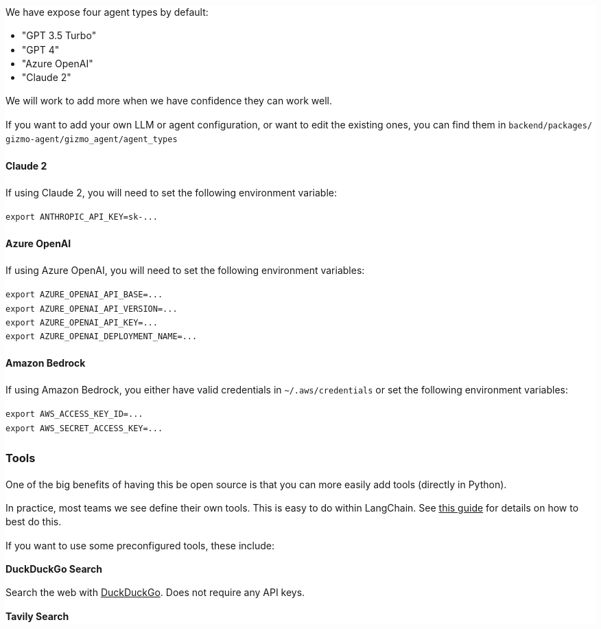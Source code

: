 We have expose four agent types by default:

- "GPT 3.5 Turbo"
- "GPT 4"
- "Azure OpenAI"
- "Claude 2"

We will work to add more when we have confidence they can work well.

If you want to add your own LLM or agent configuration, or want to edit the existing ones, you can find them in `backend/packages/gizmo-agent/gizmo_agent/agent_types`

#### Claude 2

If using Claude 2, you will need to set the following environment variable:

```shell
export ANTHROPIC_API_KEY=sk-...
```

#### Azure OpenAI

If using Azure OpenAI, you will need to set the following environment variables:

```shell
export AZURE_OPENAI_API_BASE=...
export AZURE_OPENAI_API_VERSION=...
export AZURE_OPENAI_API_KEY=...
export AZURE_OPENAI_DEPLOYMENT_NAME=...
```

#### Amazon Bedrock

If using Amazon Bedrock, you either have valid credentials in `~/.aws/credentials` or set the following environment variables:

```shell
export AWS_ACCESS_KEY_ID=...
export AWS_SECRET_ACCESS_KEY=...
```

### Tools

One of the big benefits of having this be open source is that you can more easily add tools (directly in Python).

In practice, most teams we see define their own tools.
This is easy to do within LangChain.
See [this guide](https://python.langchain.com/docs/modules/agents/tools/custom_tools) for details on how to best do this.

If you want to use some preconfigured tools, these include:

**DuckDuckGo Search**

Search the web with [DuckDuckGo](https://pypi.org/project/duckduckgo-search/). Does not require any API keys.

**Tavily Search**
